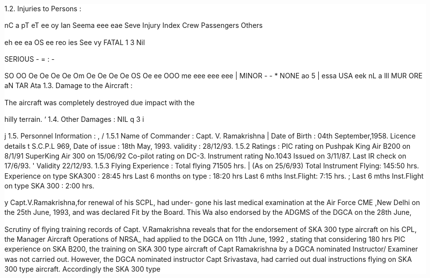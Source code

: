 1.2. Injuries to Persons :

nC a pT eT ee oy Ian Seema eee eae Seve
Injury Index Crew Passengers Others

eh ee ea OS ee reo ies See vy
FATAL 1 3 Nil

SERIOUS - = : -

SO OO Oe Oe Oe Oe Om Oe Oe Oe Oe OS Oe ee OOO me eee eee eee |
MINOR - - *
NONE ao 5 |
essa USA eek nL a lll MUR ORE aN TAR Ata
1.3. Damage to the Aircraft :

The aircraft was completely destroyed due impact with the

hilly terrain. ‘
1.4. Other Damages :
NIL
q 3
i

j 1.5. Personnel Information :
,
/ 1.5.1 Name of Commander : Capt. V. Ramakrishna
| Date of Birth : 04th September,1958.
Licence details t S.C.P.L 969,
Date of issue : 18th May, 1993.
validity : 28/12/93.
1.5.2 Ratings : PIC rating on Pushpak
King Air B200 on 8/1/91
SuperKing Air 300 on 15/06/92
Co-pilot rating on DC-3.
Instrument rating No.1043
Issued on 3/11/87.
Last IR check on 17/6/93.
' Validity 22/12/93.
1.5.3 Flying Experience : Total flying 71505 hrs. |
(As on 25/6/93) Total Instrument Flying: 145:50 hrs.
Experience on type SKA300 : 28:45 hrs
Last 6 months on type : 18:20 hrs
Last 6 mths Inst.Flight: 7:15 hrs.
; Last 6 mths Inst.Flight
on type SKA 300 : 2:00 hrs.

y Capt.V.Ramakrishna,for renewal of his SCPL, had under-
gone his last medical examination at the Air Force CME ,New Delhi
on the 25th June, 1993, and was declared Fit by the Board. This
Wa also endorsed by the ADGMS of the DGCA on the 28th June,

Scrutiny of flying training records of Capt.
V.Ramakrishna reveals that for the endorsement of SKA 300 type
aircraft on his CPL, the Manager Aircraft Operations of NRSA_ had
applied to the DGCA on 11th June, 1992 , stating that considering
180 hrs PIC experience on SKA B200, the training on SKA 300 type
aircraft of Capt Ramakrishna by a DGCA nominated  Instructor/
Examiner was not carried out. However, the DGCA nominated
instructor Capt Srivastava, had carried out dual instructions
flying on SKA 300 type aircraft. Accordingly the SKA 300 type
